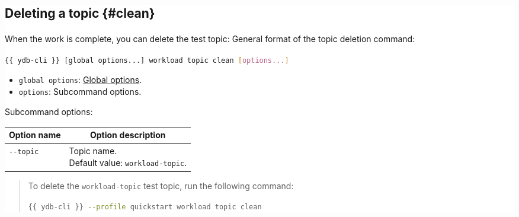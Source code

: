 ## Deleting a topic {#clean}

When the work is complete, you can delete the test topic: General format of the topic deletion command:

```bash
{{ ydb-cli }} [global options...] workload topic clean [options...]
```

* `global options`: [Global options](commands/global-options.md).
* `options`: Subcommand options.

Subcommand options:

| Option name | Option description |
---|---
| `--topic` | Topic name.<br>Default value: `workload-topic`. |

> To delete the `workload-topic` test topic, run the following command:
>
> ```bash
> {{ ydb-cli }} --profile quickstart workload topic clean
> ```
